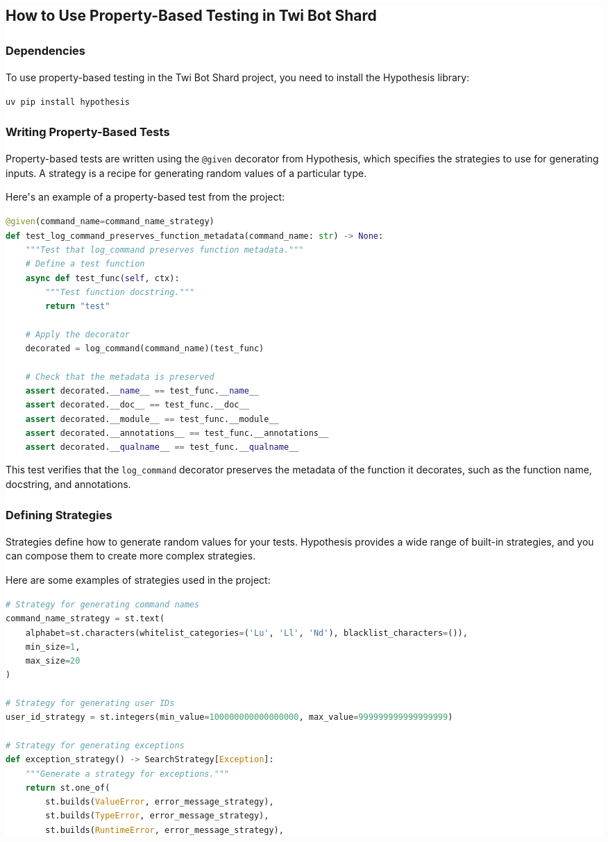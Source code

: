 ## How to Use Property-Based Testing in Twi Bot Shard

### Dependencies

To use property-based testing in the Twi Bot Shard project, you need to install the Hypothesis library:

```bash
uv pip install hypothesis
```

### Writing Property-Based Tests

Property-based tests are written using the `@given` decorator from Hypothesis, which specifies the strategies to use for generating inputs. A strategy is a recipe for generating random values of a particular type.

Here's an example of a property-based test from the project:

```python
@given(command_name=command_name_strategy)
def test_log_command_preserves_function_metadata(command_name: str) -> None:
    """Test that log_command preserves function metadata."""
    # Define a test function
    async def test_func(self, ctx):
        """Test function docstring."""
        return "test"

    # Apply the decorator
    decorated = log_command(command_name)(test_func)

    # Check that the metadata is preserved
    assert decorated.__name__ == test_func.__name__
    assert decorated.__doc__ == test_func.__doc__
    assert decorated.__module__ == test_func.__module__
    assert decorated.__annotations__ == test_func.__annotations__
    assert decorated.__qualname__ == test_func.__qualname__
```

This test verifies that the `log_command` decorator preserves the metadata of the function it decorates, such as the function name, docstring, and annotations.

### Defining Strategies

Strategies define how to generate random values for your tests. Hypothesis provides a wide range of built-in strategies, and you can compose them to create more complex strategies.

Here are some examples of strategies used in the project:

```python
# Strategy for generating command names
command_name_strategy = st.text(
    alphabet=st.characters(whitelist_categories=('Lu', 'Ll', 'Nd'), blacklist_characters=()),
    min_size=1,
    max_size=20
)

# Strategy for generating user IDs
user_id_strategy = st.integers(min_value=100000000000000000, max_value=999999999999999999)

# Strategy for generating exceptions
def exception_strategy() -> SearchStrategy[Exception]:
    """Generate a strategy for exceptions."""
    return st.one_of(
        st.builds(ValueError, error_message_strategy),
        st.builds(TypeError, error_message_strategy),
        st.builds(RuntimeError, error_message_strategy),
```